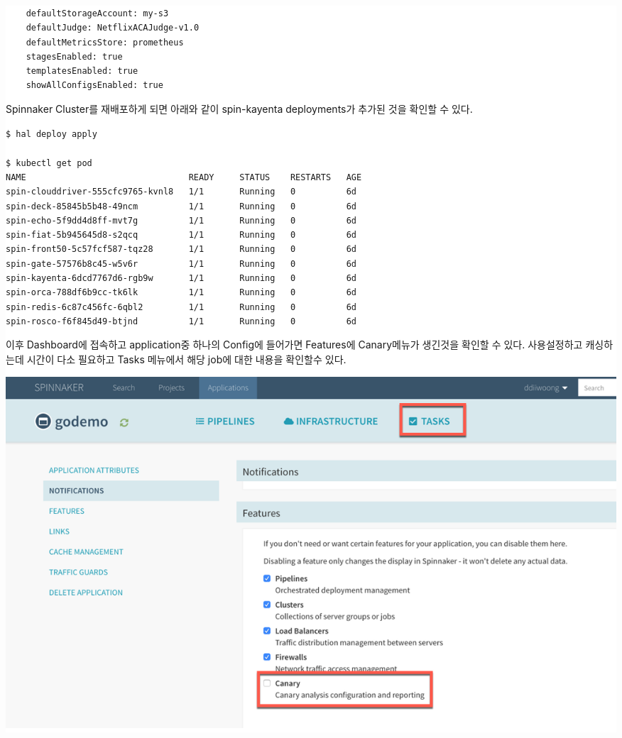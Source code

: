 ```
    defaultStorageAccount: my-s3
    defaultJudge: NetflixACAJudge-v1.0
    defaultMetricsStore: prometheus
    stagesEnabled: true
    templatesEnabled: true
    showAllConfigsEnabled: true
```

Spinnaker Cluster를 재배포하게 되면 아래와 같이 spin-kayenta deployments가 추가된 것을 확인할 수 있다.
```
$ hal deploy apply

$ kubectl get pod
NAME                                READY     STATUS    RESTARTS   AGE
spin-clouddriver-555cfc9765-kvnl8   1/1       Running   0          6d
spin-deck-85845b5b48-49ncm          1/1       Running   0          6d
spin-echo-5f9dd4d8ff-mvt7g          1/1       Running   0          6d
spin-fiat-5b945645d8-s2qcq          1/1       Running   0          6d
spin-front50-5c57fcf587-tqz28       1/1       Running   0          6d
spin-gate-57576b8c45-w5v6r          1/1       Running   0          6d
spin-kayenta-6dcd7767d6-rgb9w       1/1       Running   0          6d
spin-orca-788df6b9cc-tk6lk          1/1       Running   0          6d
spin-redis-6c87c456fc-6qbl2         1/1       Running   0          6d
spin-rosco-f6f845d49-btjnd          1/1       Running   0          6d
```

이후 Dashboard에 접속하고 application중 하나의 Config에 들어가면 Features에 Canary메뉴가 생긴것을 확인할 수 있다. 사용설정하고 캐싱하는데 시간이 다소 필요하고 Tasks 메뉴에서 해당 job에 대한 내용을 확인할수 있다. 

![canary](/img/canary_config.png)
